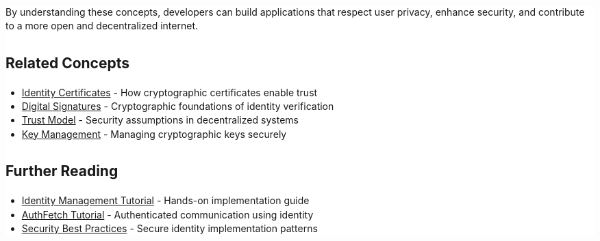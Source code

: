 By understanding these concepts, developers can build applications that respect user privacy, enhance security, and contribute to a more open and decentralized internet.

## Related Concepts

- [Identity Certificates](./identity-certificates.md) - How cryptographic certificates enable trust
- [Digital Signatures](./signatures.md) - Cryptographic foundations of identity verification
- [Trust Model](./trust-model.md) - Security assumptions in decentralized systems
- [Key Management](./key-management.md) - Managing cryptographic keys securely

## Further Reading

- [Identity Management Tutorial](../tutorials/identity-management.md) - Hands-on implementation guide
- [AuthFetch Tutorial](../tutorials/authfetch-tutorial.md) - Authenticated communication using identity
- [Security Best Practices](../guides/security-best-practices.md) - Secure identity implementation patterns

